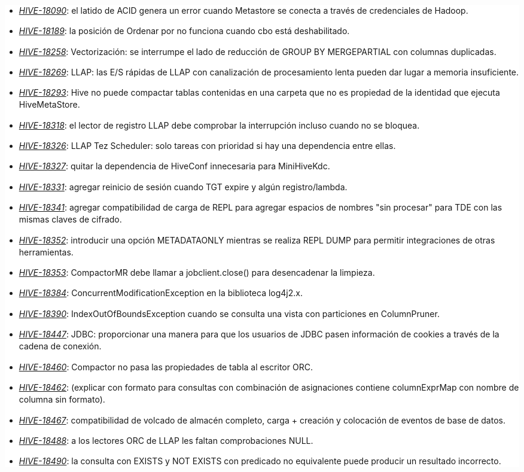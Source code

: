 -   [*HIVE-18090*](https://issues.apache.org/jira/browse/HIVE-18090): el latido de ACID genera un error cuando Metastore se conecta a través de credenciales de Hadoop.

-   [*HIVE-18189*](https://issues.apache.org/jira/browse/HIVE-18189): la posición de Ordenar por no funciona cuando cbo está deshabilitado.

-   [*HIVE-18258*](https://issues.apache.org/jira/browse/HIVE-18258): Vectorización: se interrumpe el lado de reducción de GROUP BY MERGEPARTIAL con columnas duplicadas.

-   [*HIVE-18269*](https://issues.apache.org/jira/browse/HIVE-18269): LLAP: las E/S rápidas de LLAP con canalización de procesamiento lenta pueden dar lugar a memoria insuficiente.

-   [*HIVE-18293*](https://issues.apache.org/jira/browse/HIVE-18293): Hive no puede compactar tablas contenidas en una carpeta que no es propiedad de la identidad que ejecuta HiveMetaStore.

-   [*HIVE-18318*](https://issues.apache.org/jira/browse/HIVE-18318): el lector de registro LLAP debe comprobar la interrupción incluso cuando no se bloquea.

-   [*HIVE-18326*](https://issues.apache.org/jira/browse/HIVE-18326): LLAP Tez Scheduler: solo tareas con prioridad si hay una dependencia entre ellas.

-   [*HIVE-18327*](https://issues.apache.org/jira/browse/HIVE-18327): quitar la dependencia de HiveConf innecesaria para MiniHiveKdc.

-   [*HIVE-18331*](https://issues.apache.org/jira/browse/HIVE-18331): agregar reinicio de sesión cuando TGT expire y algún registro/lambda.

-   [*HIVE-18341*](https://issues.apache.org/jira/browse/HIVE-18341): agregar compatibilidad de carga de REPL para agregar espacios de nombres "sin procesar" para TDE con las mismas claves de cifrado.

-   [*HIVE-18352*](https://issues.apache.org/jira/browse/HIVE-18352): introducir una opción METADATAONLY mientras se realiza REPL DUMP para permitir integraciones de otras herramientas.

-   [*HIVE-18353*](https://issues.apache.org/jira/browse/HIVE-18353): CompactorMR debe llamar a jobclient.close() para desencadenar la limpieza.

-   [*HIVE-18384*](https://issues.apache.org/jira/browse/HIVE-18384): ConcurrentModificationException en la biblioteca log4j2.x.

-   [*HIVE-18390*](https://issues.apache.org/jira/browse/HIVE-18390): IndexOutOfBoundsException cuando se consulta una vista con particiones en ColumnPruner.

-   [*HIVE-18447*](https://issues.apache.org/jira/browse/HIVE-18447): JDBC: proporcionar una manera para que los usuarios de JDBC pasen información de cookies a través de la cadena de conexión.

-   [*HIVE-18460*](https://issues.apache.org/jira/browse/HIVE-18460): Compactor no pasa las propiedades de tabla al escritor ORC.

-   [*HIVE-18462*](https://issues.apache.org/jira/browse/HIVE-18462): (explicar con formato para consultas con combinación de asignaciones contiene columnExprMap con nombre de columna sin formato).

-   [*HIVE-18467*](https://issues.apache.org/jira/browse/HIVE-18467): compatibilidad de volcado de almacén completo, carga + creación y colocación de eventos de base de datos.

-   [*HIVE-18488*](https://issues.apache.org/jira/browse/HIVE-18488): a los lectores ORC de LLAP les faltan comprobaciones NULL.

-   [*HIVE-18490*](https://issues.apache.org/jira/browse/HIVE-18490): la consulta con EXISTS y NOT EXISTS con predicado no equivalente puede producir un resultado incorrecto.
